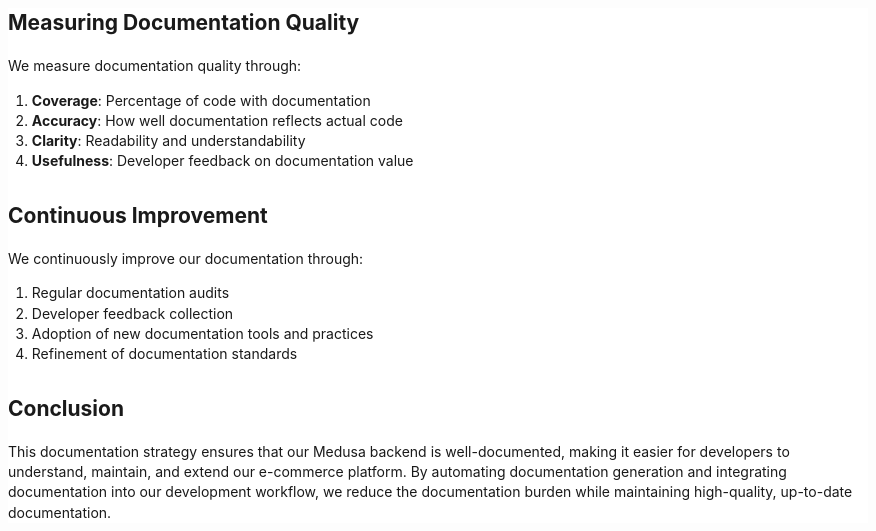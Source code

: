 ## Measuring Documentation Quality

We measure documentation quality through:

1. **Coverage**: Percentage of code with documentation
2. **Accuracy**: How well documentation reflects actual code
3. **Clarity**: Readability and understandability
4. **Usefulness**: Developer feedback on documentation value

## Continuous Improvement

We continuously improve our documentation through:

1. Regular documentation audits
2. Developer feedback collection
3. Adoption of new documentation tools and practices
4. Refinement of documentation standards

## Conclusion

This documentation strategy ensures that our Medusa backend is well-documented, making it easier for developers to understand, maintain, and extend our e-commerce platform. By automating documentation generation and integrating documentation into our development workflow, we reduce the documentation burden while maintaining high-quality, up-to-date documentation.

